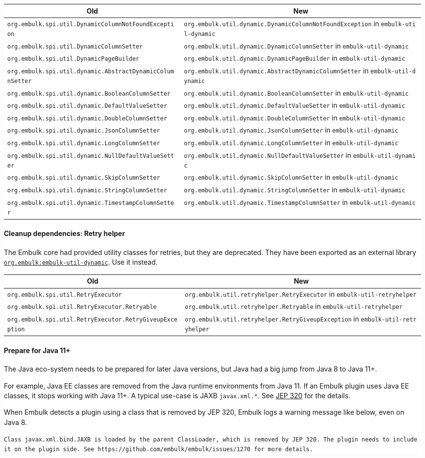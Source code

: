 | Old | New |
| --- | --- |
| `org.embulk.spi.util.DynamicColumnNotFoundException` | `org.embulk.util.dynamic.DynamicColumnNotFoundException` in `embulk-util-dynamic` |
| `org.embulk.spi.util.DynamicColumnSetter` | `org.embulk.util.dynamic.DynamicColumnSetter` in `embulk-util-dynamic` |
| `org.embulk.spi.util.DynamicPageBuilder` | `org.embulk.util.dynamic.DynamicPageBuilder` in `embulk-util-dynamic` |
| `org.embulk.spi.util.dynamic.AbstractDynamicColumnSetter` | `org.embulk.util.dynamic.AbstractDynamicColumnSetter` in `embulk-util-dynamic` |
| `org.embulk.spi.util.dynamic.BooleanColumnSetter` | `org.embulk.util.dynamic.BooleanColumnSetter` in `embulk-util-dynamic` |
| `org.embulk.spi.util.dynamic.DefaultValueSetter` | `org.embulk.util.dynamic.DefaultValueSetter` in `embulk-util-dynamic` |
| `org.embulk.spi.util.dynamic.DoubleColumnSetter` | `org.embulk.util.dynamic.DoubleColumnSetter` in `embulk-util-dynamic` |
| `org.embulk.spi.util.dynamic.JsonColumnSetter` | `org.embulk.util.dynamic.JsonColumnSetter` in `embulk-util-dynamic` |
| `org.embulk.spi.util.dynamic.LongColumnSetter` | `org.embulk.util.dynamic.LongColumnSetter` in `embulk-util-dynamic` |
| `org.embulk.spi.util.dynamic.NullDefaultValueSetter` | `org.embulk.util.dynamic.NullDefaultValueSetter` in `embulk-util-dynamic` |
| `org.embulk.spi.util.dynamic.SkipColumnSetter` | `org.embulk.util.dynamic.SkipColumnSetter` in `embulk-util-dynamic` |
| `org.embulk.spi.util.dynamic.StringColumnSetter` | `org.embulk.util.dynamic.StringColumnSetter` in `embulk-util-dynamic` |
| `org.embulk.spi.util.dynamic.TimestampColumnSetter` | `org.embulk.util.dynamic.TimestampColumnSetter` in `embulk-util-dynamic` |

#### Cleanup dependencies: Retry helper

The Embulk core had provided utility classes for retries, but they are deprecated. They have been exported as an external library [`org.embulk:embulk-util-dynamic`](https://dev.embulk.org/embulk-util-dynamic/). Use it instead.

| Old | New |
| --- | --- |
| `org.embulk.spi.util.RetryExecutor` | `org.embulk.util.retryhelper.RetryExecutor` in `embulk-util-retryhelper` |
| `org.embulk.spi.util.RetryExecutor.Retryable` | `org.embulk.util.retryhelper.Retryable` in `embulk-util-retryhelper` |
| `org.embulk.spi.util.RetryExecutor.RetryGiveupException` | `org.embulk.util.retryhelper.RetryGiveupException` in `embulk-util-retryhelper` |

#### Prepare for Java 11+

The Java eco-system needs to be prepared for later Java versions, but Java had a big jump from Java 8 to Java 11+.

For example, Java EE classes are removed from the Java runtime environments from Java 11. If an Embulk plugin uses Java EE classes, it stops working with Java 11+. A typical use-case is JAXB `javax.xml.*`. See [JEP 320](https://openjdk.java.net/jeps/320) for the details.

When Embulk detects a plugin using a class that is removed by JEP 320, Embulk logs a warning message like below, even on Java 8.

```
Class javax.xml.bind.JAXB is loaded by the parent ClassLoader, which is removed by JEP 320. The plugin needs to include it on the plugin side. See https://github.com/embulk/embulk/issues/1270 for more details.
```
